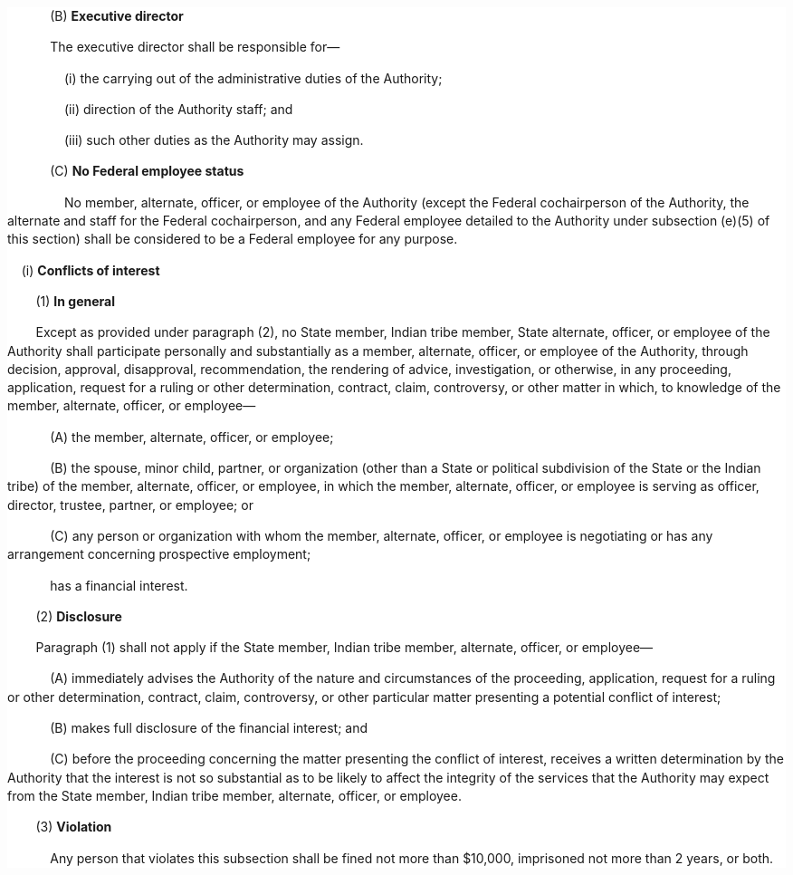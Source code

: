             (B) __Executive director__ 

            The executive director shall be responsible for—

                (i) the carrying out of the administrative duties of the Authority;

                (ii) direction of the Authority staff; and

                (iii) such other duties as the Authority may assign.

            (C) __No Federal employee status__ 

                No member, alternate, officer, or employee of the Authority (except the Federal cochairperson of the Authority, the alternate and staff for the Federal cochairperson, and any Federal employee detailed to the Authority under subsection (e)(5) of this section) shall be considered to be a Federal employee for any purpose.

    (i) __Conflicts of interest__ 

        (1) __In general__ 

        Except as provided under paragraph (2), no State member, Indian tribe member, State alternate, officer, or employee of the Authority shall participate personally and substantially as a member, alternate, officer, or employee of the Authority, through decision, approval, disapproval, recommendation, the rendering of advice, investigation, or otherwise, in any proceeding, application, request for a ruling or other determination, contract, claim, controversy, or other matter in which, to knowledge of the member, alternate, officer, or employee—

            (A) the member, alternate, officer, or employee;

            (B) the spouse, minor child, partner, or organization (other than a State or political subdivision of the State or the Indian tribe) of the member, alternate, officer, or employee, in which the member, alternate, officer, or employee is serving as officer, director, trustee, partner, or employee; or

            (C) any person or organization with whom the member, alternate, officer, or employee is negotiating or has any arrangement concerning prospective employment;

            has a financial interest.

        (2) __Disclosure__ 

        Paragraph (1) shall not apply if the State member, Indian tribe member, alternate, officer, or employee—

            (A) immediately advises the Authority of the nature and circumstances of the proceeding, application, request for a ruling or other determination, contract, claim, controversy, or other particular matter presenting a potential conflict of interest;

            (B) makes full disclosure of the financial interest; and

            (C) before the proceeding concerning the matter presenting the conflict of interest, receives a written determination by the Authority that the interest is not so substantial as to be likely to affect the integrity of the services that the Authority may expect from the State member, Indian tribe member, alternate, officer, or employee.

        (3) __Violation__ 

            Any person that violates this subsection shall be fined not more than $10,000, imprisoned not more than 2 years, or both.
